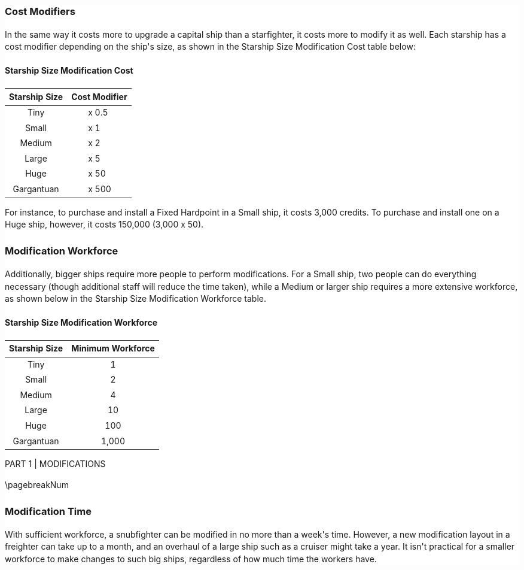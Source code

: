 ### Cost Modifiers
In the same way it costs more to upgrade a capital ship than a starfighter, it costs more to modify it as well. Each starship has a cost modifier depending on the ship's size, as shown in the Starship Size Modification Cost table below:

#### Starship Size Modification Cost
| Starship Size | Cost Modifier |
|:----:|:-------------|
| Tiny  |&emsp;&emsp;x 0.5 |
| Small |&emsp;&emsp;x 1 |
| Medium |&emsp;&emsp;x 2 |
| Large |&emsp;&emsp;x 5 |
| Huge |&emsp;&emsp;x 50 |
| Gargantuan |&emsp;&emsp;x 500 |

For instance, to purchase and install a Fixed Hardpoint in a Small ship, it costs 3,000 credits. To purchase and install one on a Huge ship, however, it costs 150,000 (3,000 x 50).

### Modification Workforce
Additionally, bigger ships require more people to perform modifications. For a Small ship, two people can do everything necessary (though additional staff will reduce the time taken), while a Medium or larger ship requires a more extensive workforce, as shown below in the Starship Size Modification Workforce table.

#### Starship Size Modification Workforce
| Starship Size | Minimum Workforce |
|:----:|:----:|
| Tiny  | 1 |
| Small  | 2 |
| Medium  | 4 |
| Large  | 10 |
| Huge | 100 |
| Gargantuan | 1,000 |

<div class='footnote'>PART 1 | MODIFICATIONS</div>

\pagebreakNum

### Modification Time
With sufficient workforce, a snubfighter can be modified in no more than a week's time. However, a new modification layout in a freighter can take up to a month, and an overhaul of a large ship such as a cruiser might take a year. It isn't practical for a smaller workforce to make changes to such big ships, regardless of how much time the workers have.
